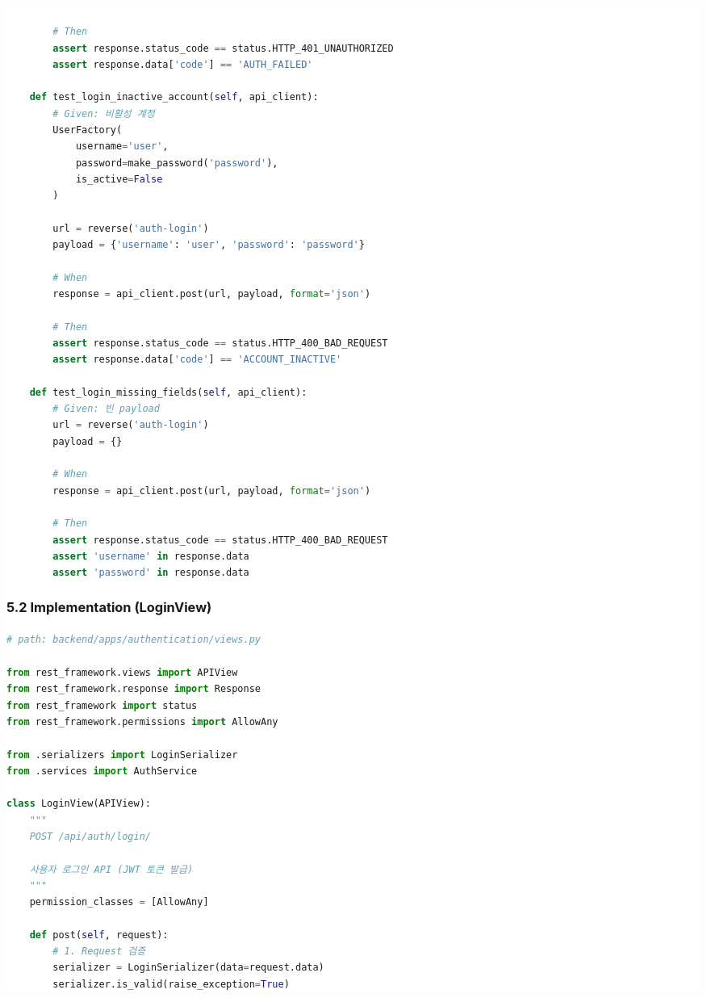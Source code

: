 ```python

        # Then
        assert response.status_code == status.HTTP_401_UNAUTHORIZED
        assert response.data['code'] == 'AUTH_FAILED'

    def test_login_inactive_account(self, api_client):
        # Given: 비활성 계정
        UserFactory(
            username='user',
            password=make_password('password'),
            is_active=False
        )

        url = reverse('auth-login')
        payload = {'username': 'user', 'password': 'password'}

        # When
        response = api_client.post(url, payload, format='json')

        # Then
        assert response.status_code == status.HTTP_400_BAD_REQUEST
        assert response.data['code'] == 'ACCOUNT_INACTIVE'

    def test_login_missing_fields(self, api_client):
        # Given: 빈 payload
        url = reverse('auth-login')
        payload = {}

        # When
        response = api_client.post(url, payload, format='json')

        # Then
        assert response.status_code == status.HTTP_400_BAD_REQUEST
        assert 'username' in response.data
        assert 'password' in response.data
```

### 5.2 Implementation (LoginView)

```python
# path: backend/apps/authentication/views.py

from rest_framework.views import APIView
from rest_framework.response import Response
from rest_framework import status
from rest_framework.permissions import AllowAny

from .serializers import LoginSerializer
from .services import AuthService

class LoginView(APIView):
    """
    POST /api/auth/login/

    사용자 로그인 API (JWT 토큰 발급)
    """
    permission_classes = [AllowAny]

    def post(self, request):
        # 1. Request 검증
        serializer = LoginSerializer(data=request.data)
        serializer.is_valid(raise_exception=True)

```